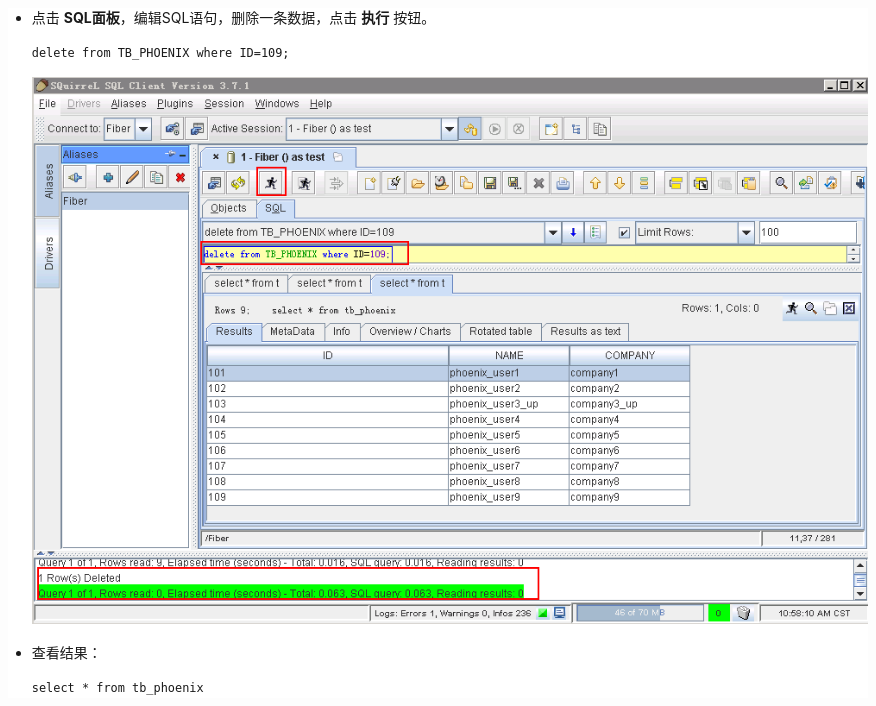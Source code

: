 
* 点击 **SQL面板**，编辑SQL语句，删除一条数据，点击 **执行** 按钮。
  ```
  delete from TB_PHOENIX where ID=109;
  ```

  ![](assets/Squirrel_3.8.0/image43.png)

* 查看结果：
  ```
  select * from tb_phoenix
  ```
